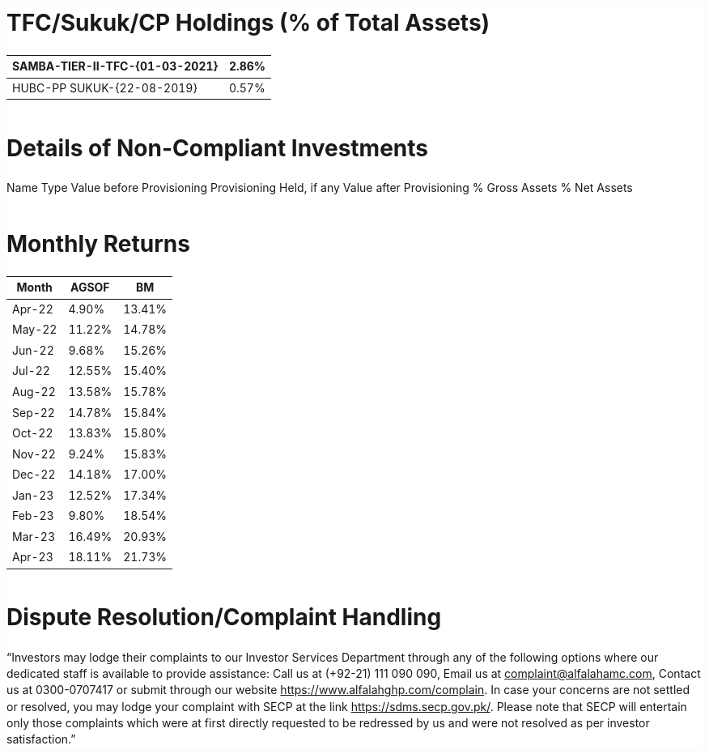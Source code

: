 # TFC/Sukuk/CP Holdings (% of Total Assets)

|SAMBA-TIER-II-TFC-{01-03-2021}|2.86%|
|---|---|
|HUBC-PP SUKUK-{22-08-2019}|0.57%|

# Details of Non-Compliant Investments

Name
Type
Value before Provisioning
Provisioning Held, if any
Value after Provisioning
% Gross Assets
% Net Assets

# Monthly Returns

|Month|AGSOF|BM|
|---|---|---|
|Apr-22|4.90%|13.41%|
|May-22|11.22%|14.78%|
|Jun-22|9.68%|15.26%|
|Jul-22|12.55%|15.40%|
|Aug-22|13.58%|15.78%|
|Sep-22|14.78%|15.84%|
|Oct-22|13.83%|15.80%|
|Nov-22|9.24%|15.83%|
|Dec-22|14.18%|17.00%|
|Jan-23|12.52%|17.34%|
|Feb-23|9.80%|18.54%|
|Mar-23|16.49%|20.93%|
|Apr-23|18.11%|21.73%|

# Dispute Resolution/Complaint Handling

“Investors may lodge their complaints to our Investor Services Department through any of the following options where our dedicated staff is available to provide assistance: Call us at (+92-21) 111 090 090, Email us at complaint@alfalahamc.com, Contact us at 0300-0707417 or submit through our website https://www.alfalahghp.com/complain. In case your concerns are not settled or resolved, you may lodge your complaint with SECP at the link https://sdms.secp.gov.pk/. Please note that SECP will entertain only those complaints which were at first directly requested to be redressed by us and were not resolved as per investor satisfaction.”
